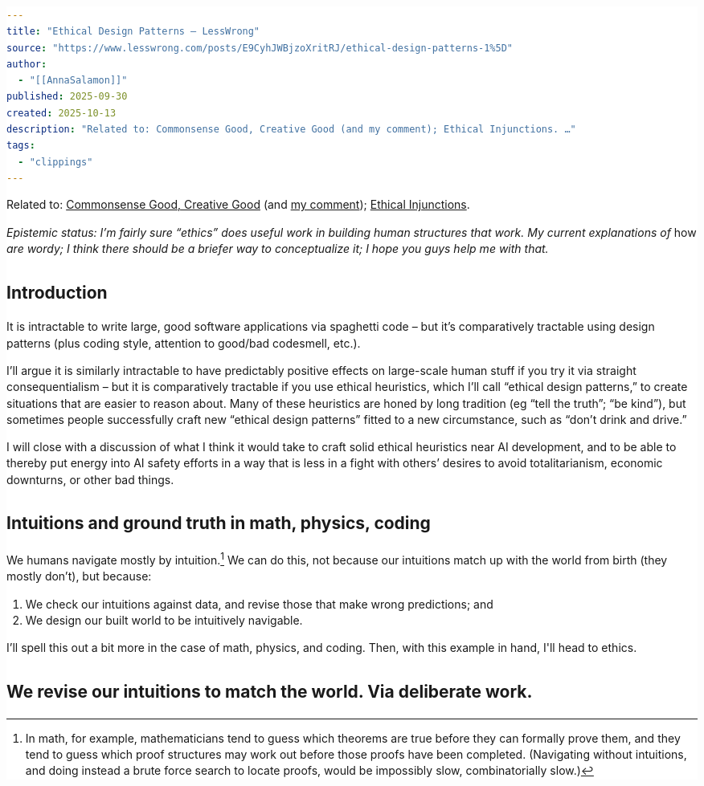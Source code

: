 ```yaml
---
title: "Ethical Design Patterns — LessWrong"
source: "https://www.lesswrong.com/posts/E9CyhJWBjzoXritRJ/ethical-design-patterns-1%5D"
author:
  - "[[AnnaSalamon]]"
published: 2025-09-30
created: 2025-10-13
description: "Related to: Commonsense Good, Creative Good (and my comment); Ethical Injunctions. …"
tags:
  - "clippings"
---
```

Related to: [Commonsense Good, Creative Good](https://www.lesswrong.com/posts/cEnJsoxQ3ziJEohnP/commonsense-good-creative-good) (and [my comment](https://www.lesswrong.com/posts/cEnJsoxQ3ziJEohnP/commonsense-good-creative-good?commentId=c8EKsfhv9wqhPtqgD)); [Ethical Injunctions](https://old-wiki.lesswrong.com/w139/index.php?title=Ethical_injunction&_ga=2.261354573.191592178.1758319709-847014459.1552449575).

*Epistemic status: I’m fairly sure “ethics” does useful work in building human structures that work. My current explanations of* how *are wordy; I think there should be a briefer way to conceptualize it; I hope you guys help me with that.*

## Introduction

It is intractable to write large, good software applications via spaghetti code – but it’s comparatively tractable using design patterns (plus coding style, attention to good/bad codesmell, etc.).

I’ll argue it is similarly intractable to have predictably positive effects on large-scale human stuff if you try it via straight consequentialism – but it is comparatively tractable if you use ethical heuristics, which I’ll call “ethical design patterns,” to create situations that are easier to reason about. Many of these heuristics are honed by long tradition (eg “tell the truth”; “be kind”), but sometimes people successfully craft new “ethical design patterns” fitted to a new circumstance, such as “don’t drink and drive.”

I will close with a discussion of what I think it would take to craft solid ethical heuristics near AI development, and to be able to thereby put energy into AI safety efforts in a way that is less in a fight with others’ desires to avoid totalitarianism, economic downturns, or other bad things.

## Intuitions and ground truth in math, physics, coding

We humans navigate mostly by intuition.[^1] We can do this, not because our intuitions match up with the world from birth (they mostly don’t), but because:

1. We check our intuitions against data, and revise those that make wrong predictions; and
2. We design our built world to be intuitively navigable.

I’ll spell this out a bit more in the case of math, physics, and coding. Then, with this example in hand, I'll head to ethics.

## We revise our intuitions to match the world. Via deliberate work.


[^1]: In math, for example, mathematicians tend to guess which theorems are true before they can formally prove them, and they tend to guess which proof structures may work out before those proofs have been completed. (Navigating without intuitions, and doing instead a brute force search to locate proofs, would be impossibly slow, combinatorially slow.)
[^2]: If you’d like to get a taste of how this works, and haven’t, you might check out the book [Thinking Physics](https://www.amazon.com/Thinking-Physics-Understandable-Practical-Reality/dp/0935218084), which allows a reader to reason their own way to high school physics almost purely via riddles and thought experiments, with surprisingly little need of observations or of teachers' say-so.
[^3]: Anytime you find a place where your starting intuitions predict wrongly, you can dwell on it until you intuitions come to predict it rightly. I was taught this explicitly as a high school student, at Glenn Stevens’s [PROMYS](https://promys.org/about/) program; Prof. Stevens emphasized that after becoming confident we had proven a given conjecture, we should not stop, but should instead persist until we could “see at a glance” why the conjecture had to be true, ie until the new theorem's insight becomes an automatic part of one's visualized mathematical world. Eliezer [recommends similarly](https://www.lesswrong.com/posts/tWLFWAndSZSYN6rPB/think-like-reality) about physics.
[^4]: As an example of "it's complicated": adults have more memetic power than children, and I suspect this is part of why "honor your parents" is a more traditional piece of ethical advice than "cherish your children." There are probably many places received ethical heuristics are bent toward "that which advantages the ethics memes, or the meme-spreaders" rather than toward that which would aid the recipients of the meme.
[^5]: Richard Ngo [argues](https://x.com/RichardMCNgo/status/1810495607590543701) that achieving the opposite of one's intended effect is common among ideologies and activists.
[^6]: There are also other sorts of bridging heuristics. If the leader of a country sends soldiers into battle, he is expected to publicly honor those of his soldiers who die, to provide for those who become disabled, and to be careful not to lose their lives unnecessarily; this bridges between "countries should be able to defend themselves" and "lives are sacred." This is an example of a more complex and prescribed sharing of power between two heuristics.
[^7]: Conversely, when I refrained from other non-woke speech for fear of social reprisal, I tended also to dissociate a bit, with a different “missing mood.
[^8]: I caught up with a college friend after many years, and he told me he'd realized he's a "congenital comedian": "You know how everybody has sensors that detect what not to say, and make them not say it? Well, I have those too -- except the sign is reversed. This explains my life."  
[^9]: As an aside, I like Kelsey’s recent small ethical innovation, where she now advocates saying true things even when they aren’t important, and are likely to cause mild social annoyance/disapproval, so that they won’t only be said by people in other information bubbles. Discussed in the first half of [her recent dialog with Zack](https://www.lesswrong.com/posts/FaGaNhXhFEtXkfyud/interview-with-kelsey-piper-on-self-censorship-and-the-vibe).
[^10]: Eliezer and Nate’s new book is palpably compatible with this heuristic, IMO, which I appreciate. This makes me feel better about recommending their book to relatives, as I more expect that reading the book will be okay for my relatives. We can see here an example of better ethical heuristics improving incentive-alignment for different people: because IABIED contains this improved ethical heuristic, it’s more in my relatives’ interest to inform themselves about this part of the world (since they’ll be less wrecked by it), and it’s more in my interest to tell them about it.
[^11]: Cf [failing with abandon](https://www.lesswrong.com/posts/HpHnMEiHYzSZiYk6g/failing-with-abandon), [motive ambiguity](https://www.lesswrong.com/posts/L6Ktf952cwdMJnzWm/motive-ambiguity); the fact that [high-level actions do not screen off intent](https://www.lesswrong.com/posts/nAMwqFGHCQMhkqD6b/high-level-actions-don-t-screen-off-intent) and so if we can't properly care in our hearts about (totalitarianism-risk and death-risk at once, or whatever), we probably also can't fully act right.
[^12]: In anti-epistemology, part of epistemology becomes explicitly attacked by the planning self (“it’s wrong to want evidence, and right to have faith, about religion.”) I believe there is an anlogous phenomon that I call “anti-caring”, where part of one’s own caring becomes explicitly attacked by the planning self.
